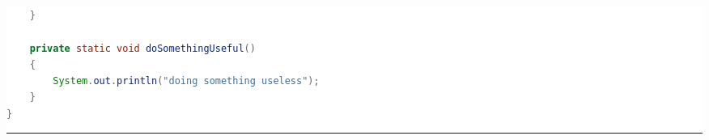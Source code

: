```java
    }

    private static void doSomethingUseful()
    {
        System.out.println("doing something useless");
    }
}
```

***





